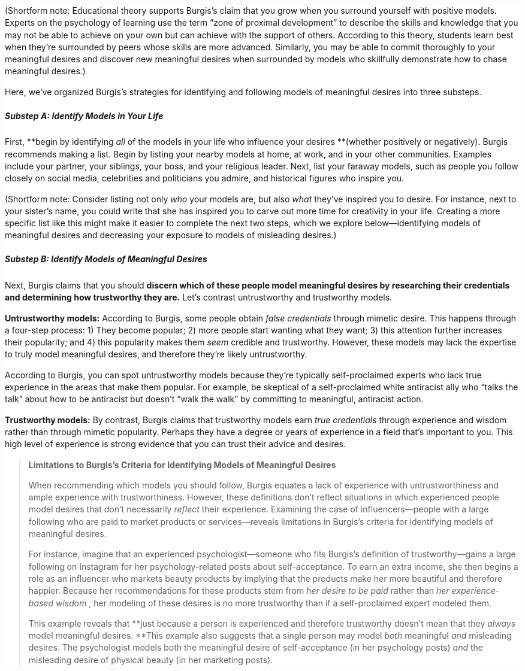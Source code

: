 (Shortform note: Educational theory supports Burgis’s claim that you grow when you surround yourself with positive models. Experts on the psychology of learning use the term “zone of proximal development” to describe the skills and knowledge that you may not be able to achieve on your own but can achieve with the support of others. According to this theory, students learn best when they’re surrounded by peers whose skills are more advanced. Similarly, you may be able to commit thoroughly to your meaningful desires and discover new meaningful desires when surrounded by models who skillfully demonstrate how to chase meaningful desires.)

Here, we’ve organized Burgis’s strategies for identifying and following models of meaningful desires into three substeps.

##### Substep A: Identify Models in Your Life

First, **begin by identifying _all_ of the models in your life who influence your desires **(whether positively or negatively). Burgis recommends making a list. Begin by listing your nearby models at home, at work, and in your other communities. Examples include your partner, your siblings, your boss, and your religious leader. Next, list your faraway models, such as people you follow closely on social media, celebrities and politicians you admire, and historical figures who inspire you.

(Shortform note: Consider listing not only _who_ your models are, but also _what_ they’ve inspired you to desire. For instance, next to your sister’s name, you could write that she has inspired you to carve out more time for creativity in your life. Creating a more specific list like this might make it easier to complete the next two steps, which we explore below—identifying models of meaningful desires and decreasing your exposure to models of misleading desires.)

##### Substep B: Identify Models of Meaningful Desires

Next, Burgis claims that you should **discern which of these people model meaningful desires by researching their credentials and determining how trustworthy they are.** Let’s contrast untrustworthy and trustworthy models.

**Untrustworthy models:** According to Burgis, some people obtain _false credentials_ through mimetic desire. This happens through a four-step process: 1) They become popular; 2) more people start wanting what they want; 3) this attention further increases their popularity; and 4) this popularity makes them _seem_ credible and trustworthy. However, these models may lack the expertise to truly model meaningful desires, and therefore they’re likely untrustworthy.

According to Burgis, you can spot untrustworthy models because they’re typically self-proclaimed experts who lack true experience in the areas that make them popular. For example, be skeptical of a self-proclaimed white antiracist ally who “talks the talk” about how to be antiracist but doesn’t “walk the walk” by committing to meaningful, antiracist action.

**Trustworthy models:** By contrast, Burgis claims that trustworthy models earn _true credentials_ through experience and wisdom rather than through mimetic popularity. Perhaps they have a degree or years of experience in a field that’s important to you. This high level of experience is strong evidence that you can trust their advice and desires.

> **Limitations to Burgis’s Criteria for Identifying Models of Meaningful Desires**
> 
> When recommending which models you should follow, Burgis equates a lack of experience with untrustworthiness and ample experience with trustworthiness. However, these definitions don’t reflect situations in which experienced people model desires that don’t necessarily _reflect_ their experience. Examining the case of influencers—people with a large following who are paid to market products or services—reveals limitations in Burgis’s criteria for identifying models of meaningful desires.
> 
> For instance, imagine that an experienced psychologist—someone who fits Burgis’s definition of trustworthy—gains a large following on Instagram for her psychology-related posts about self-acceptance. To earn an extra income, she then begins a role as an influencer who markets beauty products by implying that the products make her more beautiful and therefore happier. Because her recommendations for these products stem from _her desire to be paid_ rather than _her experience-based wisdom_ , her modeling of these desires is no more trustworthy than if a self-proclaimed expert modeled them.
> 
> This example reveals that **just because a person is experienced and therefore trustworthy doesn’t mean that they _always_ model meaningful desires. **This example also suggests that a single person may model _both_ meaningful _and_ misleading desires. The psychologist models both the meaningful desire of self-acceptance (in her psychology posts) _and_ the misleading desire of physical beauty (in her marketing posts).
